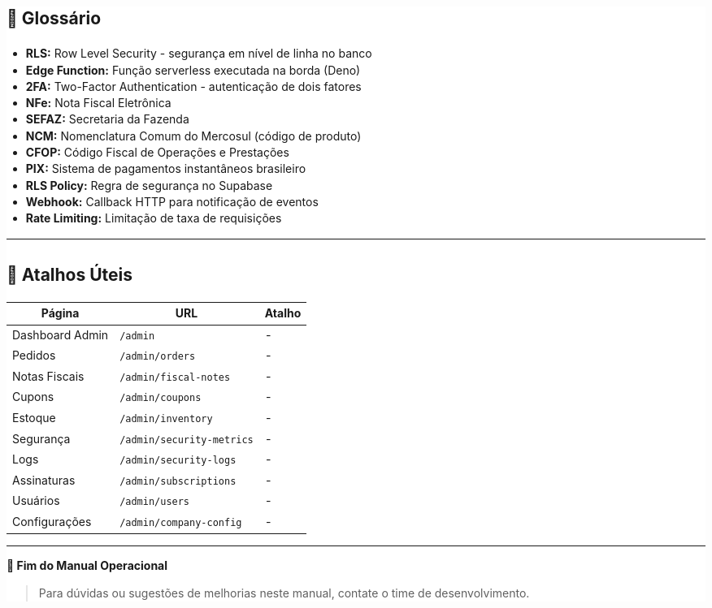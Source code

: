 
## 📝 Glossário

- **RLS:** Row Level Security - segurança em nível de linha no banco
- **Edge Function:** Função serverless executada na borda (Deno)
- **2FA:** Two-Factor Authentication - autenticação de dois fatores
- **NFe:** Nota Fiscal Eletrônica
- **SEFAZ:** Secretaria da Fazenda
- **NCM:** Nomenclatura Comum do Mercosul (código de produto)
- **CFOP:** Código Fiscal de Operações e Prestações
- **PIX:** Sistema de pagamentos instantâneos brasileiro
- **RLS Policy:** Regra de segurança no Supabase
- **Webhook:** Callback HTTP para notificação de eventos
- **Rate Limiting:** Limitação de taxa de requisições

---

## 📌 Atalhos Úteis

| Página | URL | Atalho |
|--------|-----|--------|
| Dashboard Admin | `/admin` | - |
| Pedidos | `/admin/orders` | - |
| Notas Fiscais | `/admin/fiscal-notes` | - |
| Cupons | `/admin/coupons` | - |
| Estoque | `/admin/inventory` | - |
| Segurança | `/admin/security-metrics` | - |
| Logs | `/admin/security-logs` | - |
| Assinaturas | `/admin/subscriptions` | - |
| Usuários | `/admin/users` | - |
| Configurações | `/admin/company-config` | - |

---

**🎉 Fim do Manual Operacional**

> Para dúvidas ou sugestões de melhorias neste manual, contate o time de desenvolvimento.
